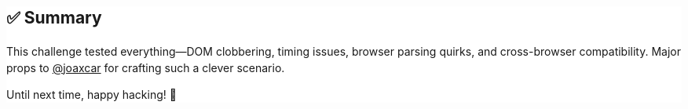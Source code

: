 ```html
```

## ✅ Summary

This challenge tested everything—DOM clobbering, timing issues, browser parsing quirks, and cross-browser compatibility. Major props to [@joaxcar](https://bsky.app/profile/joaxcar.bsky.social) for crafting such a clever scenario.

Until next time, happy hacking! 🐞